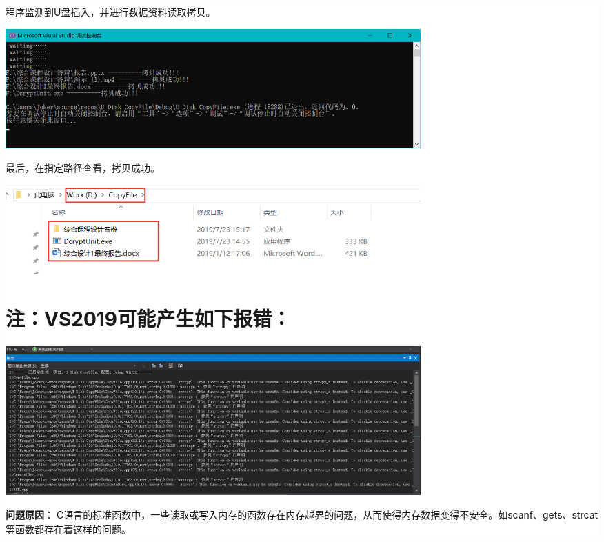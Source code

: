 程序监测到U盘插入，并进行数据资料读取拷贝。

<img src="https://raw.githubusercontent.com/Cr7-joker/Cr7-joker.github.io/master/_posts/2019-07-23-C++%20U%20Disk%20content%20copy%20program/assert/03.png" width="70%">

最后，在指定路径查看，拷贝成功。

<img src="https://raw.githubusercontent.com/Cr7-joker/Cr7-joker.github.io/master/_posts/2019-07-23-C++%20U%20Disk%20content%20copy%20program/assert/04.png" width="70%">

# **注**：VS2019可能产生如下报错：

<img src="https://raw.githubusercontent.com/Cr7-joker/Cr7-joker.github.io/master/_posts/2019-07-23-C++%20U%20Disk%20content%20copy%20program/assert/05.png" width="70%">

**问题原因**：
C语言的标准函数中，一些读取或写入内存的函数存在内存越界的问题，从而使得内存数据变得不安全。如scanf、gets、strcat等函数都存在着这样的问题。 
